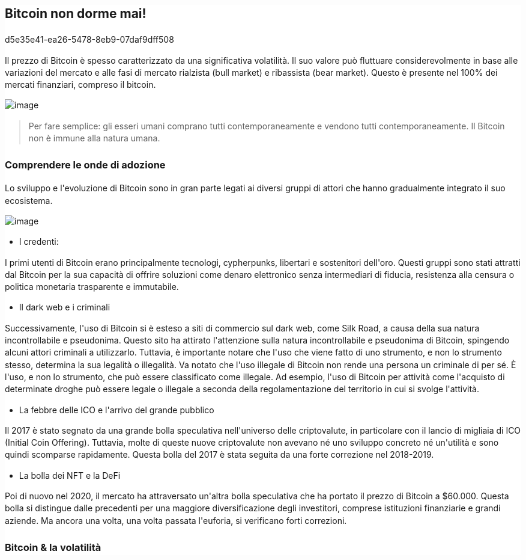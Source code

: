 ## Bitcoin non dorme mai!

<chapterId>d5e35e41-ea26-5478-8eb9-07daf9dff508</chapterId>

Il prezzo di Bitcoin è spesso caratterizzato da una significativa volatilità. Il suo valore può fluttuare considerevolmente in base alle variazioni del mercato e alle fasi di mercato rialzista (bull market) e ribassista (bear market). Questo è presente nel 100% dei mercati finanziari, compreso il bitcoin.

![image](assets/it/chapter14/2.webp)

> Per fare semplice: gli esseri umani comprano tutti contemporaneamente e vendono tutti contemporaneamente. Il Bitcoin non è immune alla natura umana.

### Comprendere le onde di adozione

Lo sviluppo e l'evoluzione di Bitcoin sono in gran parte legati ai diversi gruppi di attori che hanno gradualmente integrato il suo ecosistema.

![image](assets/it/chapter14/1.webp)

- I credenti:

I primi utenti di Bitcoin erano principalmente tecnologi, cypherpunks, libertari e sostenitori dell'oro. Questi gruppi sono stati attratti dal Bitcoin per la sua capacità di offrire soluzioni come denaro elettronico senza intermediari di fiducia, resistenza alla censura o politica monetaria trasparente e immutabile.

- Il dark web e i criminali

Successivamente, l'uso di Bitcoin si è esteso a siti di commercio sul dark web, come Silk Road, a causa della sua natura incontrollabile e pseudonima. Questo sito ha attirato l'attenzione sulla natura incontrollabile e pseudonima di Bitcoin, spingendo alcuni attori criminali a utilizzarlo. Tuttavia, è importante notare che l'uso che viene fatto di uno strumento, e non lo strumento stesso, determina la sua legalità o illegalità. Va notato che l'uso illegale di Bitcoin non rende una persona un criminale di per sé. È l'uso, e non lo strumento, che può essere classificato come illegale. Ad esempio, l'uso di Bitcoin per attività come l'acquisto di determinate droghe può essere legale o illegale a seconda della regolamentazione del territorio in cui si svolge l'attività.

- La febbre delle ICO e l'arrivo del grande pubblico

Il 2017 è stato segnato da una grande bolla speculativa nell'universo delle criptovalute, in particolare con il lancio di migliaia di ICO (Initial Coin Offering). Tuttavia, molte di queste nuove criptovalute non avevano né uno sviluppo concreto né un'utilità e sono quindi scomparse rapidamente. Questa bolla del 2017 è stata seguita da una forte correzione nel 2018-2019.

- La bolla dei NFT e la DeFi

Poi di nuovo nel 2020, il mercato ha attraversato un'altra bolla speculativa che ha portato il prezzo di Bitcoin a $60.000. Questa bolla si distingue dalle precedenti per una maggiore diversificazione degli investitori, comprese istituzioni finanziarie e grandi aziende. Ma ancora una volta, una volta passata l'euforia, si verificano forti correzioni.

### Bitcoin & la volatilità
